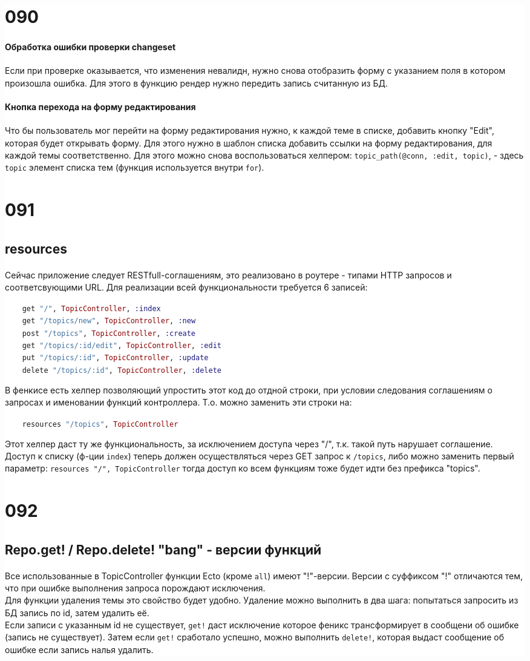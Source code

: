 # 090
#### Обработка ошибки проверки changeset
Если при проверке оказывается, что изменения невалидн, 
нужно снова отобразить форму с указанием поля в котором произошла ошибка.
Для этого в функцию рендер нужно передить запись считанную из БД.  

#### Кнопка перехода на форму редактирования
Что бы пользователь мог перейти на форму редактирования нужно, к каждой теме в списке,
добавить кнопку "Edit", которая будет открывать форму. 
Для этого нужно в шаблон списка добавить ссылки на форму редактирования, 
для каждой темы соответственно.
Для этого можно снова воспользоваться хелпером: `topic_path(@conn, :edit, topic)`, - здесь `topic`
элемент списка тем (функция используется внутри `for`).

# 091
## resources
Сейчас приложение следует RESTfull-соглашениям, это реализовано в роутере - типами HTTP запросов
и соответсвующими URL. Для реализации всей функциональности требуется 6 записей:
```Elixir
    get "/", TopicController, :index
    get "/topics/new", TopicController, :new
    post "/topics", TopicController, :create
    get "/topics/:id/edit", TopicController, :edit
    put "/topics/:id", TopicController, :update
    delete "/topics/:id", TopicController, :delete
```
В фенкисе есть хелпер позволяющий упростить этот код до отдной строки, при условии
следования соглашениям о запросах и именовании функций контроллера.
Т.о. можно заменить эти строки на:
```Elixir
    resources "/topics", TopicController
```
Этот хелпер даст ту же функциональность, за исключением доступа через "/", т.к.
такой путь нарушает соглашение. Доступ к списку (ф-ции `index`) теперь должен 
осуществляться через GET запрос к `/topics`, либо можно заменить первый параметр:
 `resources "/", TopicController` тогда доступ ко всем функциям тоже 
 будет идти без префикса "topics". 
 
# 092
## Repo.get! / Repo.delete! "bang" - версии функций
Все использованные в TopicController функции Ecto (кроме `all`) имеют "!"-версии.
Версии с суффиксом "!" отличаются тем, что при ошибке выполнения запроса порождают исключения.\
Для функции удаления темы это свойство будет удобно. Удаление можно выполнить в два шага:
попытаться запросить из БД запись по id, затем удалить её.\
Если записи с указанным id не существует, `get!` даст исключение которое феникс трансформирует в сообщени об ошибке (запись не существует).
Затем если `get!` сработало успешно, можно выполнить `delete!`, которая выдаст сообщение об ошибке если запись налья удалить.
